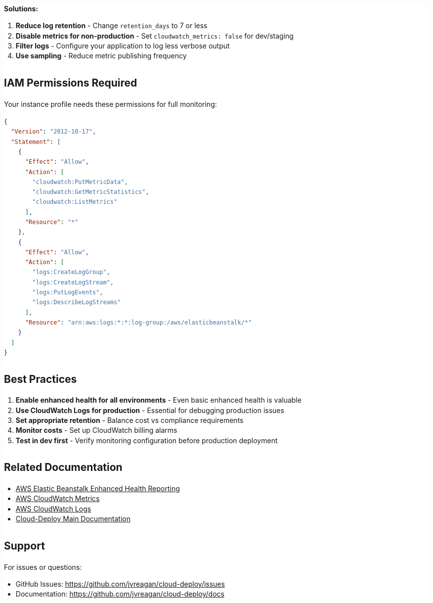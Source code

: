 **Solutions:**
1. **Reduce log retention** - Change `retention_days` to 7 or less
2. **Disable metrics for non-production** - Set `cloudwatch_metrics: false` for dev/staging
3. **Filter logs** - Configure your application to log less verbose output
4. **Use sampling** - Reduce metric publishing frequency

## IAM Permissions Required

Your instance profile needs these permissions for full monitoring:

```json
{
  "Version": "2012-10-17",
  "Statement": [
    {
      "Effect": "Allow",
      "Action": [
        "cloudwatch:PutMetricData",
        "cloudwatch:GetMetricStatistics",
        "cloudwatch:ListMetrics"
      ],
      "Resource": "*"
    },
    {
      "Effect": "Allow",
      "Action": [
        "logs:CreateLogGroup",
        "logs:CreateLogStream",
        "logs:PutLogEvents",
        "logs:DescribeLogStreams"
      ],
      "Resource": "arn:aws:logs:*:*:log-group:/aws/elasticbeanstalk/*"
    }
  ]
}
```

## Best Practices

1. **Enable enhanced health for all environments** - Even basic enhanced health is valuable
2. **Use CloudWatch Logs for production** - Essential for debugging production issues
3. **Set appropriate retention** - Balance cost vs compliance requirements
4. **Monitor costs** - Set up CloudWatch billing alarms
5. **Test in dev first** - Verify monitoring configuration before production deployment

## Related Documentation

- [AWS Elastic Beanstalk Enhanced Health Reporting](https://docs.aws.amazon.com/elasticbeanstalk/latest/dg/health-enhanced.html)
- [AWS CloudWatch Metrics](https://docs.aws.amazon.com/AmazonCloudWatch/latest/monitoring/working_with_metrics.html)
- [AWS CloudWatch Logs](https://docs.aws.amazon.com/AmazonCloudWatch/latest/logs/WhatIsCloudWatchLogs.html)
- [Cloud-Deploy Main Documentation](../README.md)

## Support

For issues or questions:
- GitHub Issues: https://github.com/jvreagan/cloud-deploy/issues
- Documentation: https://github.com/jvreagan/cloud-deploy/docs
